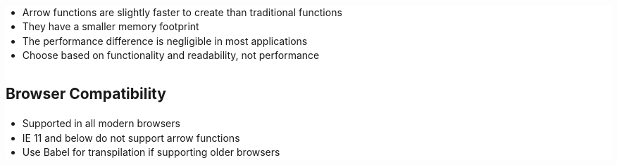 - Arrow functions are slightly faster to create than traditional functions
- They have a smaller memory footprint
- The performance difference is negligible in most applications
- Choose based on functionality and readability, not performance

## Browser Compatibility

- Supported in all modern browsers
- IE 11 and below do not support arrow functions
- Use Babel for transpilation if supporting older browsers
